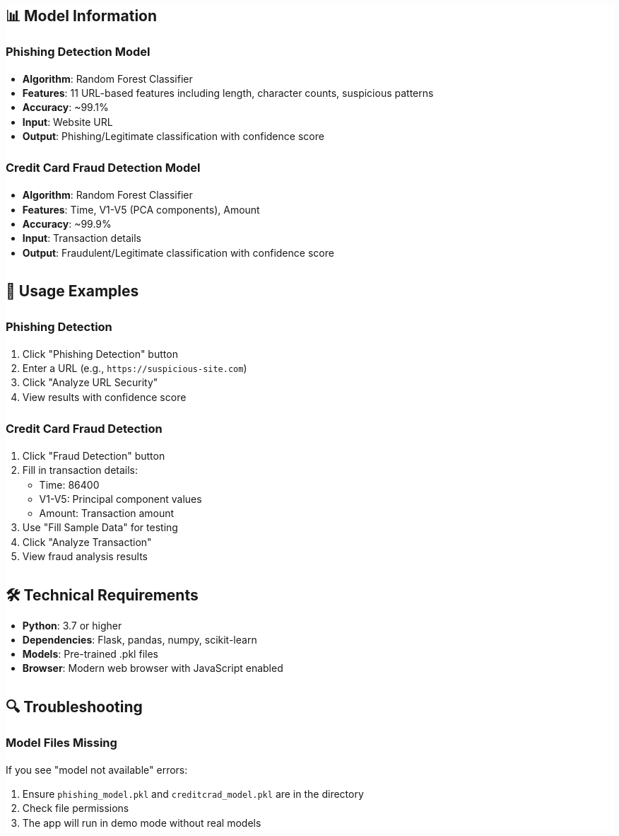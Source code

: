 ## 📊 Model Information

### Phishing Detection Model
- **Algorithm**: Random Forest Classifier
- **Features**: 11 URL-based features including length, character counts, suspicious patterns
- **Accuracy**: ~99.1%
- **Input**: Website URL
- **Output**: Phishing/Legitimate classification with confidence score

### Credit Card Fraud Detection Model
- **Algorithm**: Random Forest Classifier
- **Features**: Time, V1-V5 (PCA components), Amount
- **Accuracy**: ~99.9%
- **Input**: Transaction details
- **Output**: Fraudulent/Legitimate classification with confidence score

## 🎯 Usage Examples

### Phishing Detection
1. Click "Phishing Detection" button
2. Enter a URL (e.g., `https://suspicious-site.com`)
3. Click "Analyze URL Security"
4. View results with confidence score

### Credit Card Fraud Detection
1. Click "Fraud Detection" button
2. Fill in transaction details:
   - Time: 86400
   - V1-V5: Principal component values
   - Amount: Transaction amount
3. Use "Fill Sample Data" for testing
4. Click "Analyze Transaction"
5. View fraud analysis results

## 🛠️ Technical Requirements

- **Python**: 3.7 or higher
- **Dependencies**: Flask, pandas, numpy, scikit-learn
- **Models**: Pre-trained .pkl files
- **Browser**: Modern web browser with JavaScript enabled

## 🔍 Troubleshooting

### Model Files Missing
If you see "model not available" errors:
1. Ensure `phishing_model.pkl` and `creditcrad_model.pkl` are in the directory
2. Check file permissions
3. The app will run in demo mode without real models
